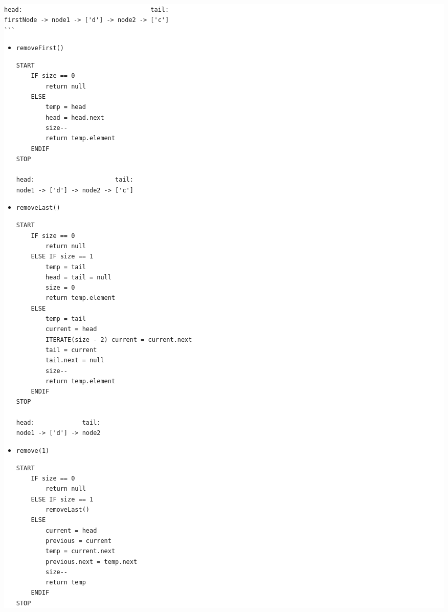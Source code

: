     head:                                   tail:
    firstNode -> node1 -> ['d'] -> node2 -> ['c']
    ```

* `removeFirst()`

    ```
    START
        IF size == 0
            return null
        ELSE
            temp = head
            head = head.next
            size--
            return temp.element
        ENDIF
    STOP

    head:                      tail:
    node1 -> ['d'] -> node2 -> ['c']
    ```

* `removeLast()`
   
    ```
    START
        IF size == 0
            return null
        ELSE IF size == 1
            temp = tail
            head = tail = null
            size = 0
            return temp.element
        ELSE
            temp = tail
            current = head
            ITERATE(size - 2) current = current.next
            tail = current
            tail.next = null
            size--
            return temp.element
        ENDIF
    STOP

    head:             tail:
    node1 -> ['d'] -> node2
    ```

* `remove(1)`

    ```
    START
        IF size == 0
            return null
        ELSE IF size == 1
            removeLast()
        ELSE
            current = head
            previous = current
            temp = current.next
            previous.next = temp.next
            size--
            return temp
        ENDIF
    STOP
